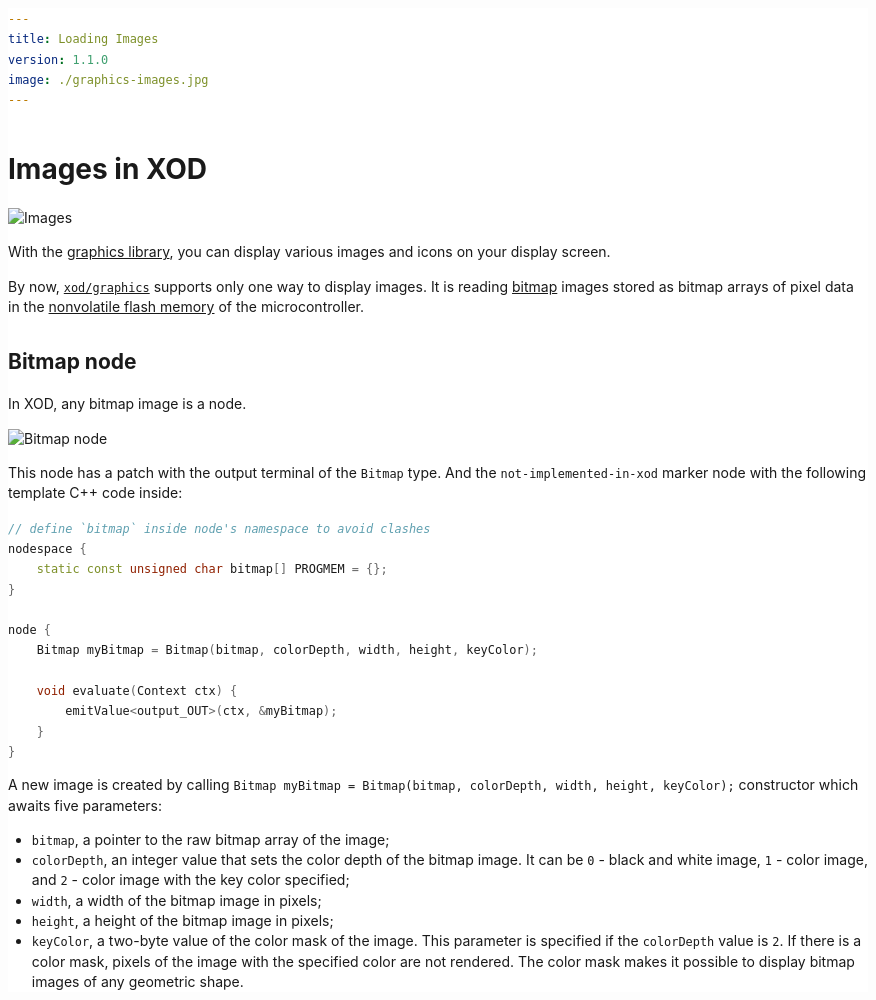 ```yaml
---
title: Loading Images
version: 1.1.0
image: ./graphics-images.jpg
---
```


# Images in XOD

![Images](./graphics-images.jpg)

With the [graphics library](/docs/guide/graphics-library), you can display various images and icons on your display screen.

By now, [`xod/graphics`](https://xod.io/libs/xod/graphics) supports only one way to display images. It is reading [bitmap](https://en.wikipedia.org/wiki/Bitmap) images stored as bitmap arrays of pixel data in the [nonvolatile flash memory](https://playground.arduino.cc/Learning/Memory/) of the microcontroller.

## Bitmap node

In XOD, any bitmap image is a node. 

![Bitmap node](./bitmap-node.png)

This node has a patch with the output terminal of the `Bitmap` type. And the `not-implemented-in-xod` marker node with the following template C++ code inside:

```cpp
// define `bitmap` inside node's namespace to avoid clashes
nodespace {
    static const unsigned char bitmap[] PROGMEM = {};
}

node {
    Bitmap myBitmap = Bitmap(bitmap, colorDepth, width, height, keyColor);

    void evaluate(Context ctx) {
        emitValue<output_OUT>(ctx, &myBitmap);
    }
}
```
A new image is created by calling `Bitmap myBitmap = Bitmap(bitmap, colorDepth, width, height, keyColor);` constructor which awaits five parameters:
- `bitmap`, a pointer to the raw bitmap array of the image;
- `colorDepth`, an integer value that sets the color depth of the bitmap image. It can be `0` - black and white image, `1` - color image, and `2` - color image with the key color specified;
- `width`, a width of the bitmap image in pixels;
- `height`, a height of the bitmap image in pixels;
- `keyColor`, a two-byte value of the color mask of the image. This parameter is specified if the `colorDepth` value is `2`. If there is a color mask, pixels of the image with the specified color are not rendered. The color mask makes it possible to display bitmap images of any geometric shape.
